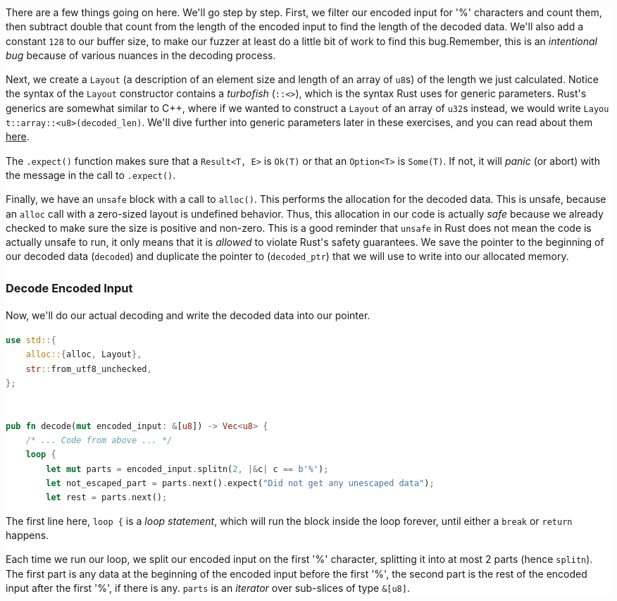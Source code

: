 
There are a few things going on here. We'll go step by step. First, we filter our
encoded input for '%' characters and count them, then subtract double that count from
the length of the encoded input to find the length of the decoded data. We'll also add a
constant `128` to our buffer size, to make our fuzzer at least do a little bit of work
to find this bug.Remember, this is an *intentional bug* because of various nuances in
the decoding process.

Next, we create a `Layout` (a description of an element size and length of an array of
`u8`s) of the length we just calculated. Notice the syntax of the `Layout` constructor
contains a *turbofish* (`::<>`), which is the syntax Rust uses for generic parameters.
Rust's generics are somewhat similar to C++, where if we wanted to construct a `Layout`
of an array of `u32`s instead, we would write `Layout::array::<u8>(decoded_len)`. We'll
dive further into generic parameters later in these exercises, and you can read about
them [here](https://doc.rust-lang.org/reference/items/generics.html).

The `.expect()` function makes sure that a `Result<T, E>` is `Ok(T)` or that an
`Option<T>` is `Some(T)`. If not, it will *panic* (or abort) with the message in the
call to `.expect()`.

Finally, we have an `unsafe` block with a call to `alloc()`. This performs the
allocation for the decoded data. This is unsafe, because an `alloc` call with a
zero-sized layout is undefined behavior. Thus, this allocation in our code is actually
*safe* because we already checked to make sure the size is positive and non-zero. This
is a good reminder that `unsafe` in Rust does not mean the code is actually unsafe to
run, it only means that it is *allowed* to violate Rust's safety guarantees. We save the
pointer to the beginning of our decoded data (`decoded`) and duplicate the pointer to
(`decoded_ptr`) that we will use to write into our allocated memory.

### Decode Encoded Input

Now, we'll do our actual decoding and write the decoded data into our pointer.

```rust
use std::{
    alloc::{alloc, Layout},
    str::from_utf8_unchecked,
};


pub fn decode(mut encoded_input: &[u8]) -> Vec<u8> {
    /* ... Code from above ... */
    loop {
        let mut parts = encoded_input.splitn(2, |&c| c == b'%');
        let not_escaped_part = parts.next().expect("Did not get any unescaped data");
        let rest = parts.next();
```

The first line here, `loop {` is a *loop statement*, which will run the block inside the
loop forever, until either a `break` or `return` happens.

Each time we run our loop, we split our encoded input on the first '%' character,
splitting it into at most 2 parts (hence `splitn`). The first part is any data at the
beginning of the encoded input before the first '%', the second part is the rest of the
encoded input after the first '%', if there is any. `parts` is an *iterator* over
sub-slices of type `&[u8]`.
